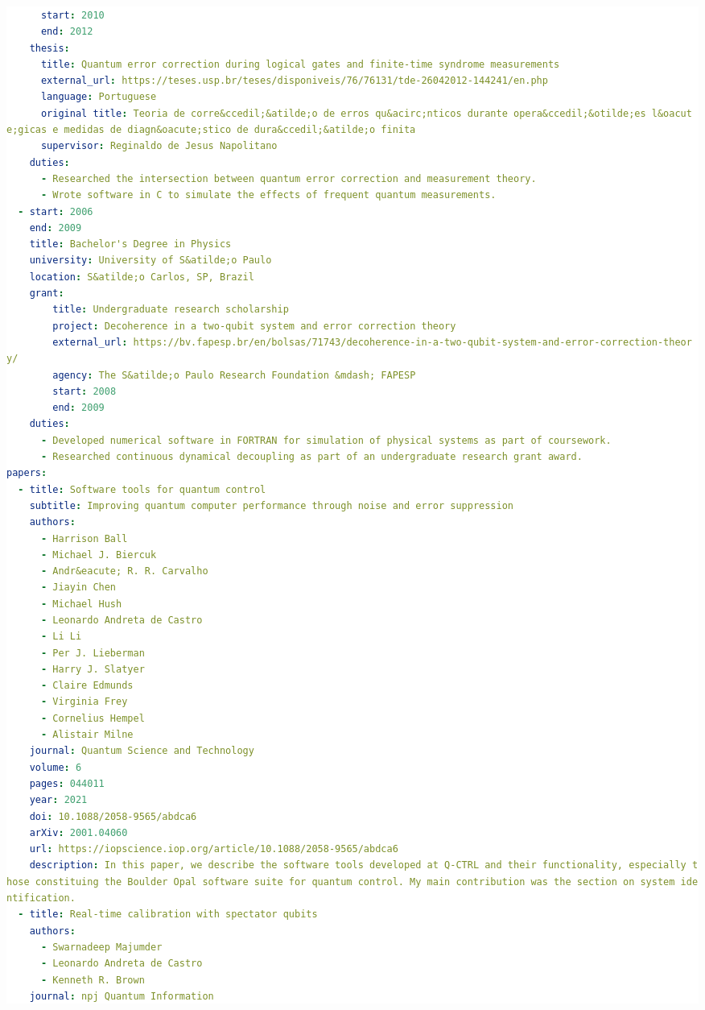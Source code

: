 ```yaml
      start: 2010
      end: 2012
    thesis:
      title: Quantum error correction during logical gates and finite-time syndrome measurements
      external_url: https://teses.usp.br/teses/disponiveis/76/76131/tde-26042012-144241/en.php
      language: Portuguese
      original title: Teoria de corre&ccedil;&atilde;o de erros qu&acirc;nticos durante opera&ccedil;&otilde;es l&oacute;gicas e medidas de diagn&oacute;stico de dura&ccedil;&atilde;o finita
      supervisor: Reginaldo de Jesus Napolitano
    duties:
      - Researched the intersection between quantum error correction and measurement theory.
      - Wrote software in C to simulate the effects of frequent quantum measurements.
  - start: 2006
    end: 2009
    title: Bachelor's Degree in Physics
    university: University of S&atilde;o Paulo
    location: S&atilde;o Carlos, SP, Brazil
    grant:
        title: Undergraduate research scholarship
        project: Decoherence in a two-qubit system and error correction theory
        external_url: https://bv.fapesp.br/en/bolsas/71743/decoherence-in-a-two-qubit-system-and-error-correction-theory/
        agency: The S&atilde;o Paulo Research Foundation &mdash; FAPESP
        start: 2008
        end: 2009
    duties:
      - Developed numerical software in FORTRAN for simulation of physical systems as part of coursework.
      - Researched continuous dynamical decoupling as part of an undergraduate research grant award.
papers:
  - title: Software tools for quantum control
    subtitle: Improving quantum computer performance through noise and error suppression
    authors:
      - Harrison Ball
      - Michael J. Biercuk
      - Andr&eacute; R. R. Carvalho
      - Jiayin Chen
      - Michael Hush
      - Leonardo Andreta de Castro
      - Li Li
      - Per J. Lieberman
      - Harry J. Slatyer
      - Claire Edmunds
      - Virginia Frey
      - Cornelius Hempel
      - Alistair Milne
    journal: Quantum Science and Technology
    volume: 6
    pages: 044011
    year: 2021
    doi: 10.1088/2058-9565/abdca6
    arXiv: 2001.04060
    url: https://iopscience.iop.org/article/10.1088/2058-9565/abdca6
    description: In this paper, we describe the software tools developed at Q-CTRL and their functionality, especially those constituing the Boulder Opal software suite for quantum control. My main contribution was the section on system identification.
  - title: Real-time calibration with spectator qubits
    authors:
      - Swarnadeep Majumder
      - Leonardo Andreta de Castro
      - Kenneth R. Brown
    journal: npj Quantum Information
```